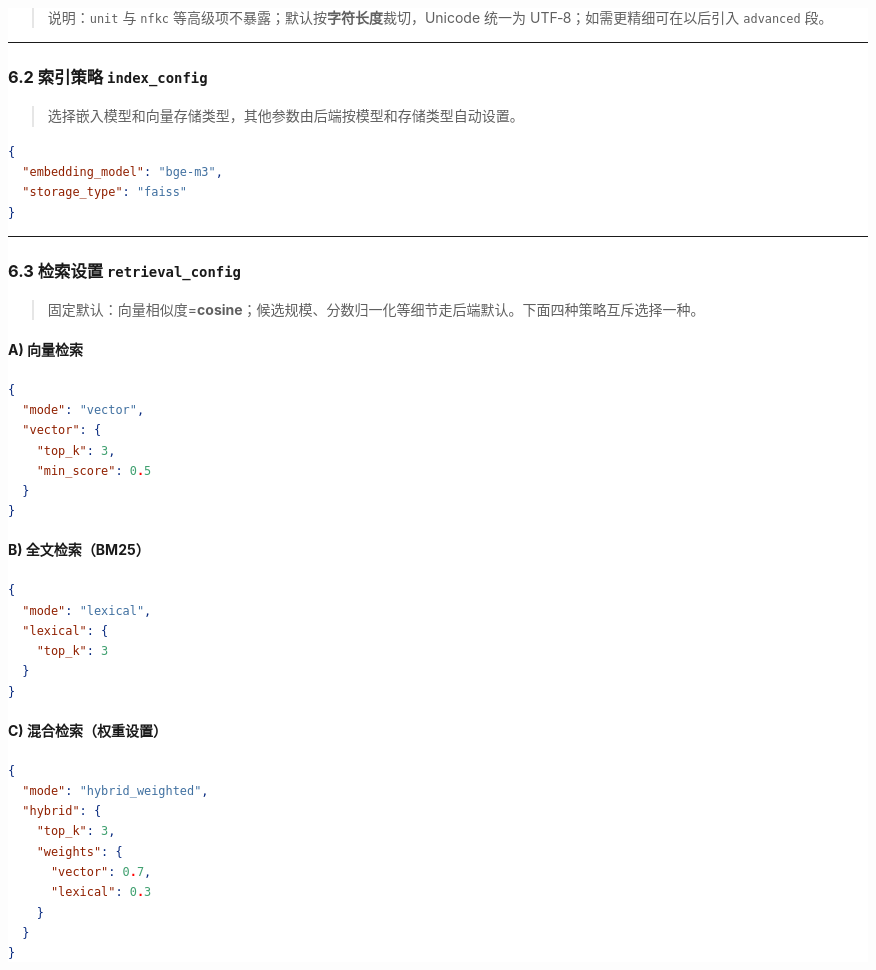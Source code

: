 > 说明：`unit` 与 `nfkc` 等高级项不暴露；默认按**字符长度**裁切，Unicode 统一为 UTF‑8；如需更精细可在以后引入 `advanced` 段。

---

### 6.2 索引策略 `index_config`
> 选择嵌入模型和向量存储类型，其他参数由后端按模型和存储类型自动设置。

```json
{
  "embedding_model": "bge-m3",
  "storage_type": "faiss"
}
```

---

### 6.3 检索设置 `retrieval_config`
> 固定默认：向量相似度=**cosine**；候选规模、分数归一化等细节走后端默认。下面四种策略互斥选择一种。

#### A) 向量检索
```json
{
  "mode": "vector",
  "vector": {
    "top_k": 3,
    "min_score": 0.5
  }
}
```

#### B) 全文检索（BM25）
```json
{
  "mode": "lexical",
  "lexical": {
    "top_k": 3
  }
}
```

#### C) 混合检索（权重设置）
```json
{
  "mode": "hybrid_weighted",
  "hybrid": {
    "top_k": 3,
    "weights": {
      "vector": 0.7,
      "lexical": 0.3
    }
  }
}
```

